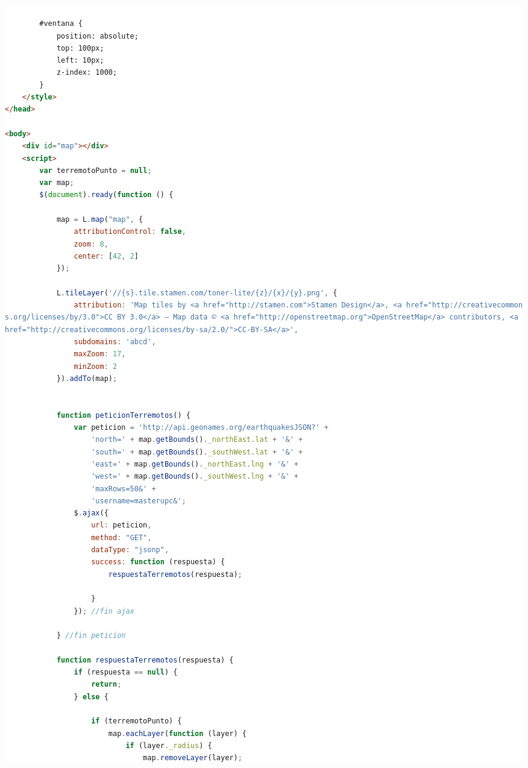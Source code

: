 ```html

        #ventana {
            position: absolute;
            top: 100px;
            left: 10px;
            z-index: 1000;
        }
    </style>
</head>

<body>
    <div id="map"></div>
    <script>
        var terremotoPunto = null;
        var map;
        $(document).ready(function () {

            map = L.map("map", {
                attributionControl: false,
                zoom: 8,
                center: [42, 2]
            });

            L.tileLayer('//{s}.tile.stamen.com/toner-lite/{z}/{x}/{y}.png', {
                attribution: 'Map tiles by <a href="http://stamen.com">Stamen Design</a>, <a href="http://creativecommons.org/licenses/by/3.0">CC BY 3.0</a> — Map data © <a href="http://openstreetmap.org">OpenStreetMap</a> contributors, <a href="http://creativecommons.org/licenses/by-sa/2.0/">CC-BY-SA</a>',
                subdomains: 'abcd',
                maxZoom: 17,
                minZoom: 2
            }).addTo(map);


            function peticionTerremotos() {
                var peticion = 'http://api.geonames.org/earthquakesJSON?' +
                    'north=' + map.getBounds()._northEast.lat + '&' +
                    'south=' + map.getBounds()._southWest.lat + '&' +
                    'east=' + map.getBounds()._northEast.lng + '&' +
                    'west=' + map.getBounds()._southWest.lng + '&' +
                    'maxRows=50&' +
                    'username=masterupc&';
                $.ajax({
                    url: peticion,
                    method: "GET",
                    dataType: "jsonp",
                    success: function (respuesta) {
                        respuestaTerremotos(respuesta);

                    }
                }); //fin ajax

            } //fin peticion

            function respuestaTerremotos(respuesta) {
                if (respuesta == null) {
                    return;
                } else {

                    if (terremotoPunto) {
                        map.eachLayer(function (layer) {
                            if (layer._radius) {
                                map.removeLayer(layer);
```